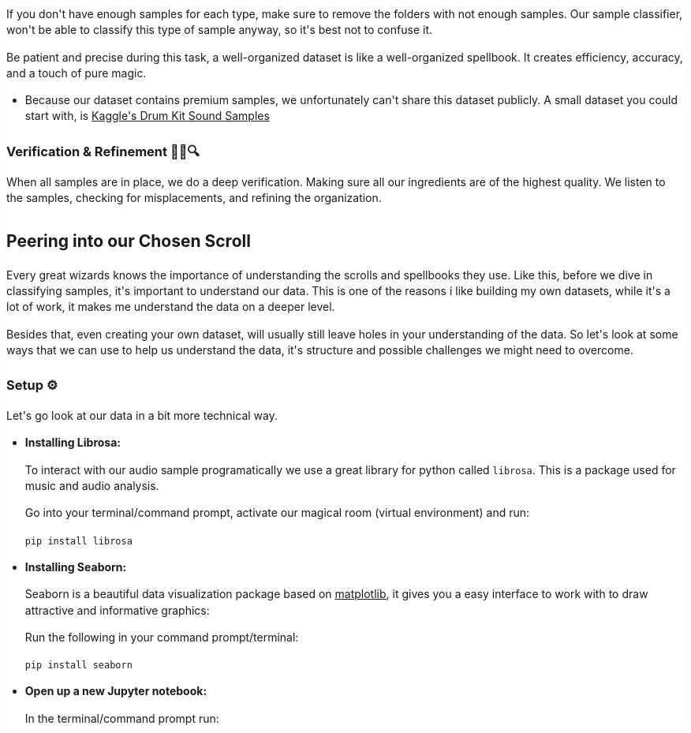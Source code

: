 If you don't have enough samples for each type, make sure to remove the folders with not enough samples. Our sample classifier, won't be able to classify this type of sample anyway, so it's best not to confuse it.

Be patient and precise during this task, a well-organized dataset is like a well-organized spellbook. It creates efficiency, accuracy, and a touch of pure magic.

* Because our dataset contains premium samples, we unfortunately can't share this dataset publicly. A small dataset you could start with, is [Kaggle's Drum Kit Sound Samples](https://www.kaggle.com/datasets/anubhavchhabra/drum-kit-sound-samples)

### Verification & Refinement 🧙‍♂️🔍

When all samples are in place, we do a deep verification. Making sure all our ingredients are of the highest quality.
We listen to the samples, checking for misplacements, and refining the organization.

## Peering into our Chosen Scroll

Every great wizards knows the importance of understanding the scrolls and spellbooks they use. Like this, before we dive in classifying samples, it's important to understand our data. This is one of the reasons i like building my own datasets, while it's a lot of work, it makes me understand the data on a deeper level.

Besides that, even creating your own dataset, will usually still leave holes in your understanding of the data. So let's look at some ways that we can use to help us understand the data, it's structure and possible challenges we might need to overcome.

### Setup ⚙️
Let's go look at our data in a bit more technical way.

- **Installing Librosa:**

    To interact with our audio sample programatically we use a great library for python called `librosa`. This is a package used for music and audio analysis.

    Go into your terminal/command prompt, activate our magical room (virtual environment) and run:

    ```bash
    pip install librosa
    ```

- **Installing Seaborn:**

    Seaborn is a beautiful data visualization package based on [matplotlib](https://matplotlib.org/), it gives you a easy interface to work with to draw attractive and informative graphics:

    Run the following in your command prompt/terminal:

    ```bash
    pip install seaborn
    ```

- **Open up a new Jupyter notebook:**

    In the terminal/command prompt run:
